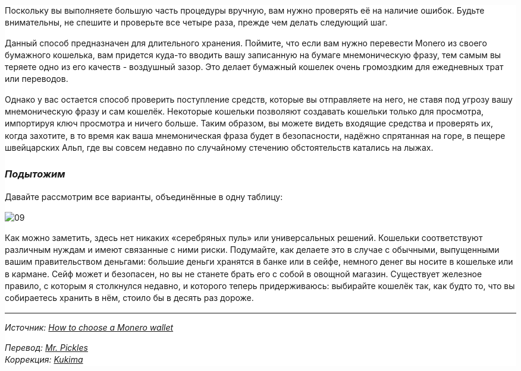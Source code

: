 Поскольку вы выполняете большую часть процедуры вручную, вам нужно проверять её на наличие ошибок. Будьте внимательны, не спешите и проверьте все четыре раза, прежде чем делать следующий шаг.

Данный способ предназначен для длительного хранения. Поймите, что если вам нужно перевести Monero из своего бумажного кошелька, вам придется куда-то вводить вашу записанную на бумаге мнемоническую фразу, тем самым вы теряете одно из его качеств - воздушный зазор. Это делает бумажный кошелек очень громоздким для ежедневных трат или переводов.

Однако у вас остается способ проверить поступление средств, которые вы отправляете на него, не ставя под угрозу вашу мнемоническую фразу и сам кошелёк. Некоторые кошельки позволяют создавать кошельки только для просмотра, импортируя ключ просмотра и ничего больше. Таким образом, вы можете видеть входящие средства и проверять их, когда  захотите, в то время как ваша мнемоническая фраза будет в безопасности, надёжно спрятанная на горе, в пещере швейцарских Альп, где вы совсем недавно по случайному стечению обстоятельств катались на лыжах.

### _Подытожим​_

Давайте рассмотрим все варианты, объединённые в одну таблицу:

![09](/img/manuals/how-to-choose-a-monero-wallet/09.jpg)

Как можно заметить, здесь нет никаких «серебряных пуль» или универсальных решений. Кошельки соответствуют различным нуждам и имеют связанные с ними риски. Подумайте, как делаете это в случае с обычными, выпущенными вашим правительством деньгами: большие деньги хранятся в банке или в сейфе, немного денег вы носите в кошельке или в кармане. Сейф может и безопасен, но вы не станете брать его с собой в овощной магазин. Существует железное правило, с которым я столкнулся недавно, и которого теперь придерживаюсь: выбирайте кошелёк так, как будто то, что вы собираетесь хранить в нём, стоило бы в десять раз дороже.

[^1]: Этого можно избежать, используя Tor или I2P, которые скрывают ваш трафик, так как они будут работать с большинством кошельков, я не отмечаю разницы между ними.

[^2]: Официальный кошелёк можно конфигурировать для соединения с удалённым узлом и использовать его как лёгкий кошелёк.

[^3]: Скоро ожидается реализация поддержки Trezor. Пока мы не можем сказать, насколько скоро.

---

_Источник: [How to choose a Monero wallet](https://anhdres.medium.com/how-to-choose-a-monero-wallet-c713abb2d64d)_

_Перевод: [Mr. Pickles](https://t.me/v1docq47)_  
_Коррекция: [Kukima](https://t.me/Kukima)_

